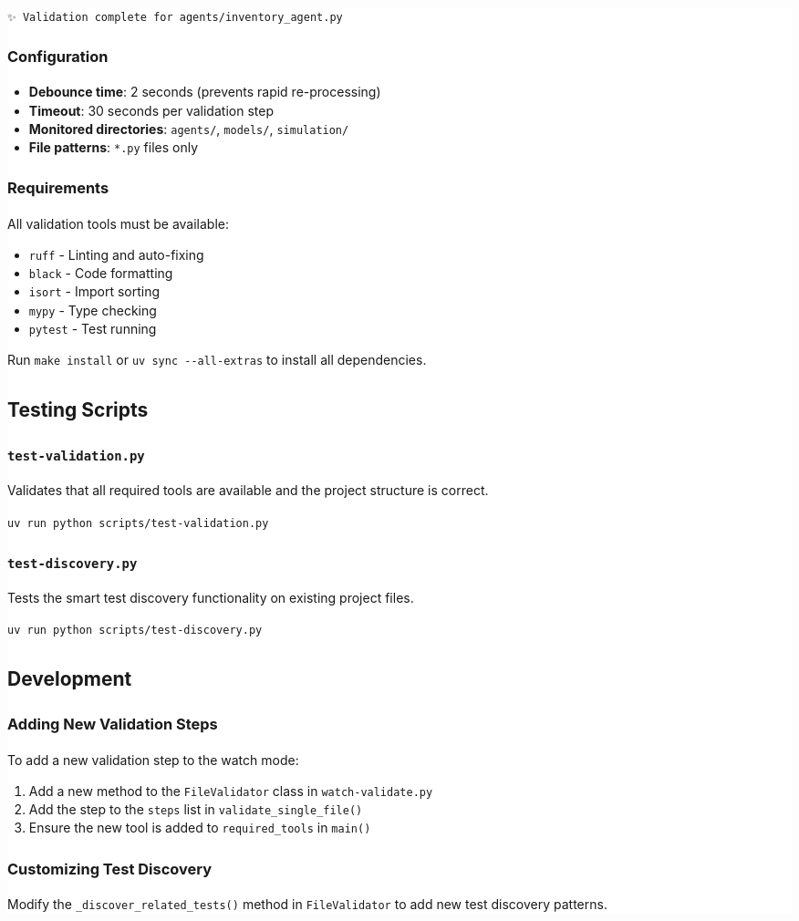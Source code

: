 ```bash
✨ Validation complete for agents/inventory_agent.py
```

### Configuration

- **Debounce time**: 2 seconds (prevents rapid re-processing)
- **Timeout**: 30 seconds per validation step
- **Monitored directories**: `agents/`, `models/`, `simulation/`
- **File patterns**: `*.py` files only

### Requirements

All validation tools must be available:
- `ruff` - Linting and auto-fixing
- `black` - Code formatting
- `isort` - Import sorting
- `mypy` - Type checking
- `pytest` - Test running

Run `make install` or `uv sync --all-extras` to install all dependencies.

## Testing Scripts

### `test-validation.py`

Validates that all required tools are available and the project structure is correct.

```bash
uv run python scripts/test-validation.py
```

### `test-discovery.py`

Tests the smart test discovery functionality on existing project files.

```bash
uv run python scripts/test-discovery.py
```

## Development

### Adding New Validation Steps

To add a new validation step to the watch mode:

1. Add a new method to the `FileValidator` class in `watch-validate.py`
2. Add the step to the `steps` list in `validate_single_file()`
3. Ensure the new tool is added to `required_tools` in `main()`

### Customizing Test Discovery

Modify the `_discover_related_tests()` method in `FileValidator` to add new test discovery patterns.
